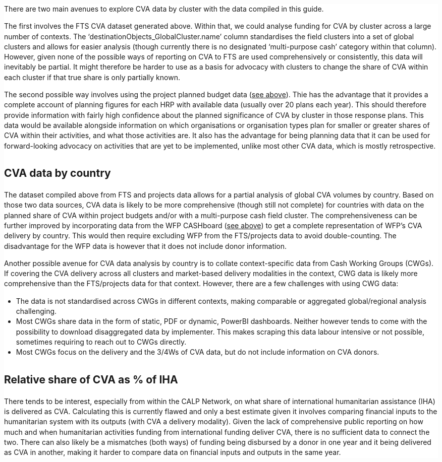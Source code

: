 There are two main avenues to explore CVA data by cluster with the data compiled in this guide. 

The first involves the FTS CVA dataset generated above. Within that, we could analyse funding for CVA by cluster across a large number of contexts. The ‘destinationObjects\_GlobalCluster.name’ column standardises the field clusters into a set of global clusters and allows for easier analysis (though currently there is no designated ‘multi-purpose cash’ category within that column). However, given none of the possible ways of reporting on CVA to FTS are used comprehensively or consistently, this data will inevitably be partial. It might therefore be harder to use as a basis for advocacy with clusters to change the share of CVA within each cluster if that true share is only partially known.

The second possible way involves using the project planned budget data ([see above](#projects-module-cva-fields)). Thie has the advantage that it provides a complete account of planning figures for each HRP with available data (usually over 20 plans each year). This should therefore provide information with fairly high confidence about the planned significance of CVA by cluster in those response plans. This data would be available alongside information on which organisations or organisation types plan for smaller or greater shares of CVA within their activities, and what those activities are. It also has the advantage for being planning data that it can be used for forward-looking advocacy on activities that are yet to be implemented, unlike most other CVA data, which is mostly retrospective.

## CVA data by country

The dataset compiled above from FTS and projects data allows for a partial analysis of global CVA volumes by country. Based on those two data sources, CVA data is likely to be more comprehensive (though still not complete) for countries with  data on the planned share of CVA within project budgets and/or with a multi-purpose cash field cluster. The comprehensiveness can be further improved by incorporating data from the WFP CASHboard ([see above](#wfp-cashboard-analytics)) to get a complete representation of WFP’s CVA delivery by country. This would then require excluding WFP from the FTS/projects data to avoid double-counting. The disadvantage for the WFP data is however that it does not include donor information.

Another possible avenue for CVA data analysis by country is to collate context-specific data from Cash Working Groups (CWGs). If covering the CVA delivery across all clusters and market-based delivery modalities in the  context, CWG data is likely more comprehensive than the FTS/projects data for that context. However, there are a few challenges with using CWG data:

* The data is not standardised across CWGs in different contexts, making comparable or aggregated global/regional analysis challenging.
* Most CWGs share data in the form of static, PDF or dynamic, PowerBI dashboards. Neither however tends to come with the possibility to download disaggregated data by implementer. This makes scraping this data labour intensive or not possible, sometimes requiring to reach out to CWGs directly.
* Most CWGs focus on the delivery and the 3/4Ws of CVA data, but do not include information on CVA donors.

## Relative share of CVA as % of IHA

There tends to be interest, especially from within the CALP Network, on what share of international humanitarian assistance (IHA) is delivered as CVA. Calculating this is currently flawed and only a best estimate given it involves comparing financial inputs to the humanitarian system with its outputs (with CVA a delivery modality). Given the lack of comprehensive public reporting on how much and when humanitarian activities funding from international funding deliver CVA, there is no sufficient data to connect the two. There can also likely be a mismatches (both ways) of funding being disbursed by a donor in one year and it being delivered as CVA in another, making it harder to compare data on financial inputs and outputs in the same year.
